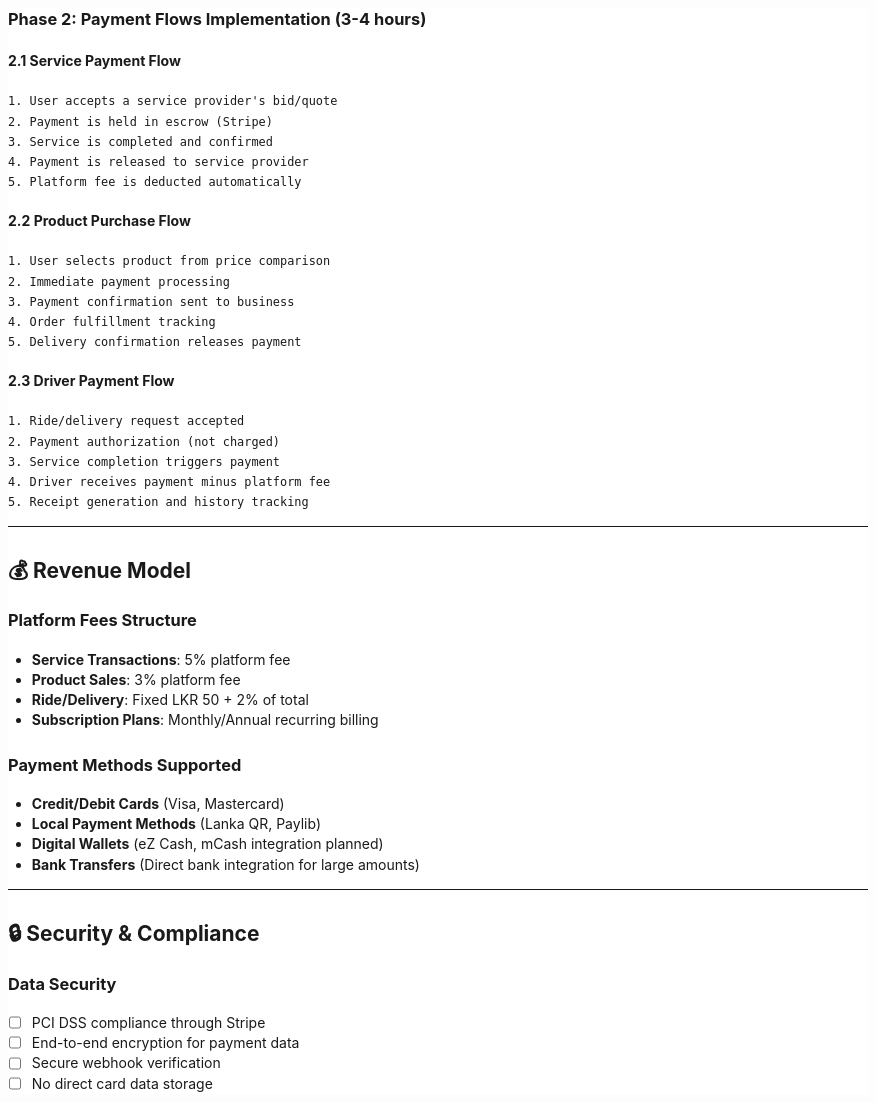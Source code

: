 ### **Phase 2: Payment Flows Implementation (3-4 hours)**

#### **2.1 Service Payment Flow**
```
1. User accepts a service provider's bid/quote
2. Payment is held in escrow (Stripe)
3. Service is completed and confirmed
4. Payment is released to service provider
5. Platform fee is deducted automatically
```

#### **2.2 Product Purchase Flow**
```
1. User selects product from price comparison
2. Immediate payment processing
3. Payment confirmation sent to business
4. Order fulfillment tracking
5. Delivery confirmation releases payment
```

#### **2.3 Driver Payment Flow**
```
1. Ride/delivery request accepted
2. Payment authorization (not charged)
3. Service completion triggers payment
4. Driver receives payment minus platform fee
5. Receipt generation and history tracking
```

---

## 💰 **Revenue Model**

### **Platform Fees Structure**
- **Service Transactions**: 5% platform fee
- **Product Sales**: 3% platform fee
- **Ride/Delivery**: Fixed LKR 50 + 2% of total
- **Subscription Plans**: Monthly/Annual recurring billing

### **Payment Methods Supported**
- **Credit/Debit Cards** (Visa, Mastercard)
- **Local Payment Methods** (Lanka QR, Paylib)
- **Digital Wallets** (eZ Cash, mCash integration planned)
- **Bank Transfers** (Direct bank integration for large amounts)

---

## 🔒 **Security & Compliance**

### **Data Security**
- [ ] PCI DSS compliance through Stripe
- [ ] End-to-end encryption for payment data
- [ ] Secure webhook verification
- [ ] No direct card data storage
